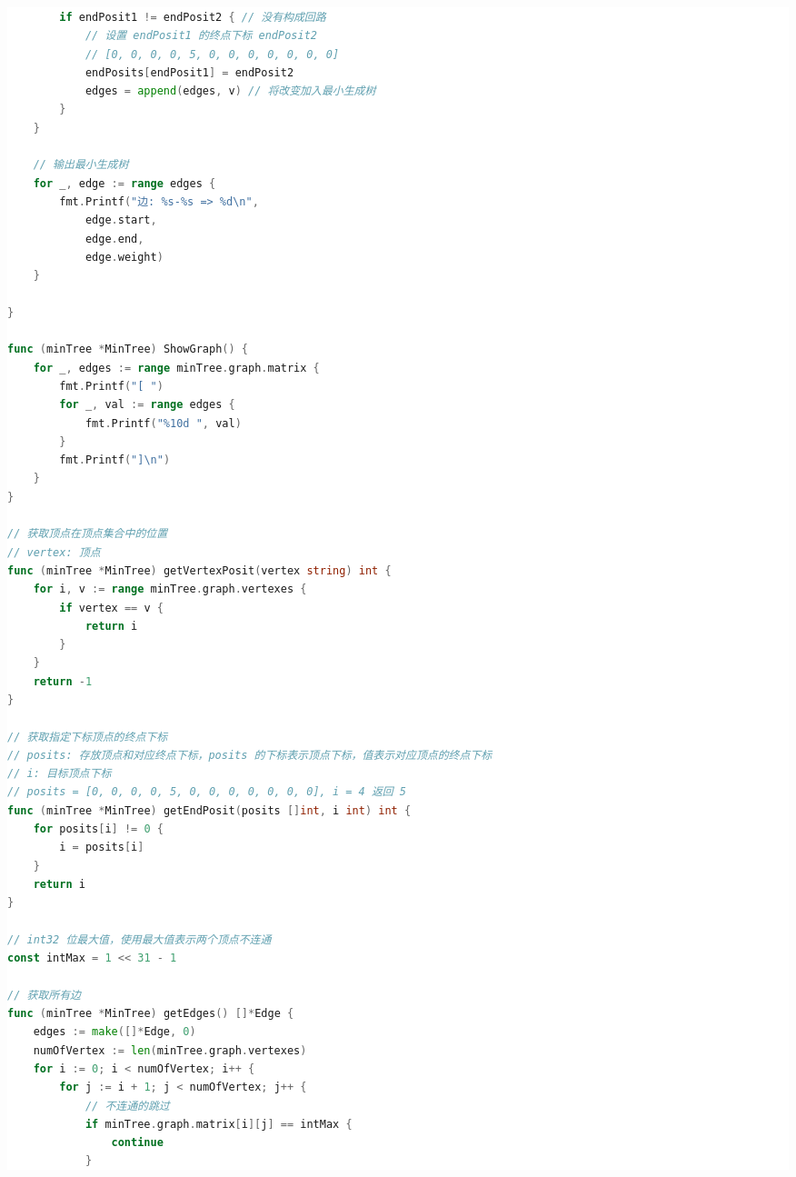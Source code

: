 ```go
        if endPosit1 != endPosit2 { // 没有构成回路
            // 设置 endPosit1 的终点下标 endPosit2
            // [0, 0, 0, 0, 5, 0, 0, 0, 0, 0, 0, 0]
            endPosits[endPosit1] = endPosit2
            edges = append(edges, v) // 将改变加入最小生成树
        }
    }

    // 输出最小生成树
    for _, edge := range edges {
        fmt.Printf("边: %s-%s => %d\n",
            edge.start,
            edge.end,
            edge.weight)
    }

}

func (minTree *MinTree) ShowGraph() {
    for _, edges := range minTree.graph.matrix {
        fmt.Printf("[ ")
        for _, val := range edges {
            fmt.Printf("%10d ", val)
        }
        fmt.Printf("]\n")
    }
}

// 获取顶点在顶点集合中的位置
// vertex: 顶点
func (minTree *MinTree) getVertexPosit(vertex string) int {
    for i, v := range minTree.graph.vertexes {
        if vertex == v {
            return i
        }
    }
    return -1
}

// 获取指定下标顶点的终点下标
// posits: 存放顶点和对应终点下标，posits 的下标表示顶点下标，值表示对应顶点的终点下标
// i: 目标顶点下标
// posits = [0, 0, 0, 0, 5, 0, 0, 0, 0, 0, 0, 0], i = 4 返回 5
func (minTree *MinTree) getEndPosit(posits []int, i int) int {
    for posits[i] != 0 {
        i = posits[i]
    }
    return i
}

// int32 位最大值，使用最大值表示两个顶点不连通
const intMax = 1 << 31 - 1

// 获取所有边
func (minTree *MinTree) getEdges() []*Edge {
    edges := make([]*Edge, 0)
    numOfVertex := len(minTree.graph.vertexes)
    for i := 0; i < numOfVertex; i++ {
        for j := i + 1; j < numOfVertex; j++ {
            // 不连通的跳过
            if minTree.graph.matrix[i][j] == intMax {
                continue
            }
```